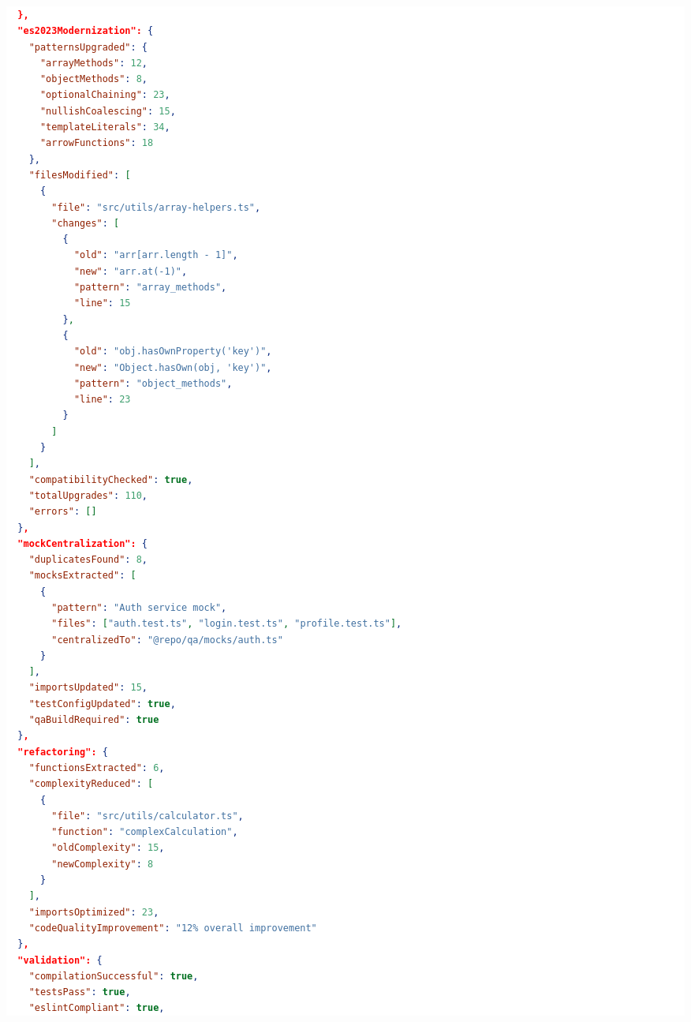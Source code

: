 ```json
  },
  "es2023Modernization": {
    "patternsUpgraded": {
      "arrayMethods": 12,
      "objectMethods": 8,
      "optionalChaining": 23,
      "nullishCoalescing": 15,
      "templateLiterals": 34,
      "arrowFunctions": 18
    },
    "filesModified": [
      {
        "file": "src/utils/array-helpers.ts",
        "changes": [
          {
            "old": "arr[arr.length - 1]",
            "new": "arr.at(-1)",
            "pattern": "array_methods",
            "line": 15
          },
          {
            "old": "obj.hasOwnProperty('key')",
            "new": "Object.hasOwn(obj, 'key')",
            "pattern": "object_methods", 
            "line": 23
          }
        ]
      }
    ],
    "compatibilityChecked": true,
    "totalUpgrades": 110,
    "errors": []
  },
  "mockCentralization": {
    "duplicatesFound": 8,
    "mocksExtracted": [
      {
        "pattern": "Auth service mock",
        "files": ["auth.test.ts", "login.test.ts", "profile.test.ts"],
        "centralizedTo": "@repo/qa/mocks/auth.ts"
      }
    ],
    "importsUpdated": 15,
    "testConfigUpdated": true,
    "qaBuildRequired": true
  },
  "refactoring": {
    "functionsExtracted": 6,
    "complexityReduced": [
      {
        "file": "src/utils/calculator.ts",
        "function": "complexCalculation",
        "oldComplexity": 15,
        "newComplexity": 8
      }
    ],
    "importsOptimized": 23,
    "codeQualityImprovement": "12% overall improvement"
  },
  "validation": {
    "compilationSuccessful": true,
    "testsPass": true,
    "eslintCompliant": true,
```